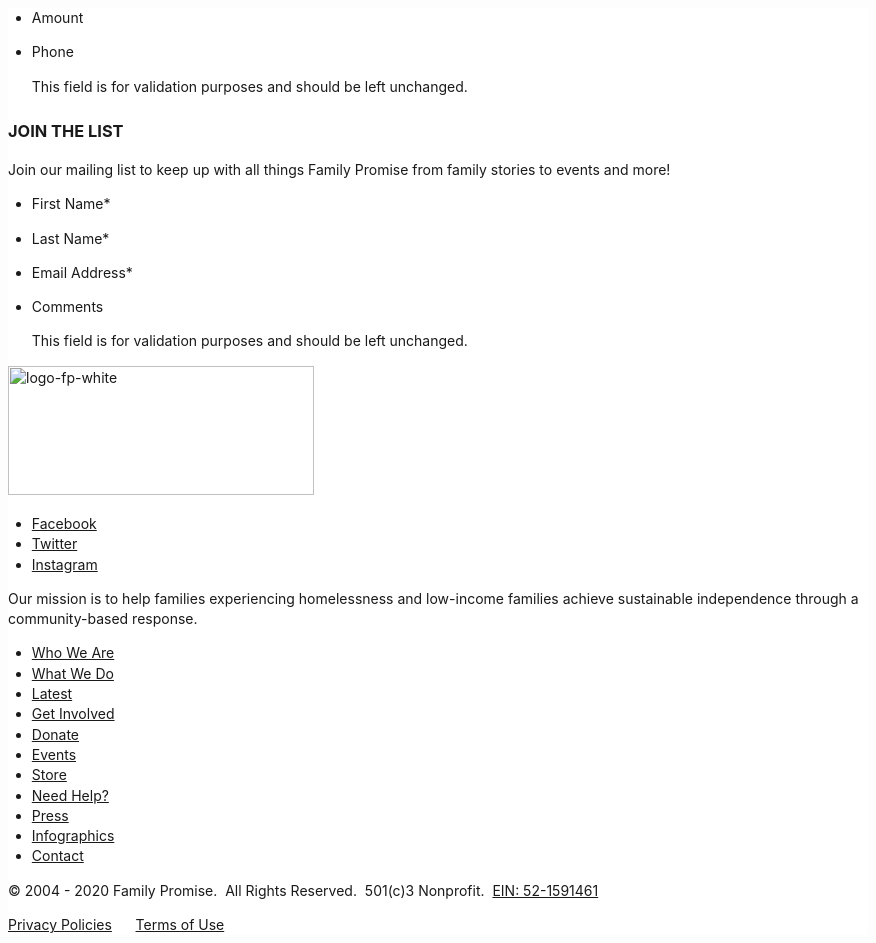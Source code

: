 - <span id="field_4_3">Amount</span>

- <span id="field_4_4">Phone</span>

  This field is for validation purposes and should be left unchanged.

### JOIN THE LIST

Join our mailing list to keep up with all things Family Promise from family stories to events and more!

- <span id="field_1_1">First Name<span class="gfield_required"><span class="gfield_required gfield_required_asterisk">\*</span></span></span>

- <span id="field_1_3">Last Name<span class="gfield_required"><span class="gfield_required gfield_required_asterisk">\*</span></span></span>

- <span id="field_1_4">Email Address<span class="gfield_required"><span class="gfield_required gfield_required_asterisk">\*</span></span></span>

- <span id="field_1_5">Comments</span>

  This field is for validation purposes and should be left unchanged.

<span class="et_pb_image_wrap"><img src="../../wp-content/uploads/2021/03/logo-fp-white.png" title="logo-fp-white" class="wp-image-1575" sizes="(max-width: 306px) 100vw, 306px" srcset="https://familypromise.org/wp-content/uploads/2021/03/logo-fp-white.png 306w, https://familypromise.org/wp-content/uploads/2021/03/logo-fp-white-300x126.png 300w" width="306" height="129" /></span>

- <a href="https://facebook.com/FamilyPromise" class="icon"><span>Facebook</span></a>
- <a href="https://twitter.com/fpnational" class="icon"><span>Twitter</span></a>
- <a href="https://www.instagram.com/family.promise" class="icon"><span>Instagram</span></a>

Our mission is to help families experiencing homelessness and low-income families achieve sustainable independence through a community-based response.

- <span id="menu-item-1555">[Who We Are](../../who-we-are/index.html)</span>
- <span id="menu-item-1554">[What We Do](../../what-we-do/index.html)</span>
- <span id="menu-item-1549">[Latest](../index.html)</span>
- <span id="menu-item-1553">[Get Involved](../../get-involved/index.html)</span>
- <span id="menu-item-5353">[Donate](../../donate/index.html)</span>
- <span id="menu-item-1556">[Events](../../events/index.html)</span>
- <span id="menu-item-1557">[Store](http://family-promise-store.myshopify.com/)</span>
- <span id="menu-item-1552">[Need Help?](../../get-help/index.html)</span>
- <span id="menu-item-3790">[Press](../../press/index.html)</span>
- <span id="menu-item-5840">[Infographics](../../press/infographics/index.html)</span>
- <span id="menu-item-1550">[Contact](../../contact/index.html)</span>

© 2004 - 2020 Family Promise.  All Rights Reserved.  501(c)3 Nonprofit.  [EIN: 52-1591461](../../financials/index.html)

[Privacy Policies](../../privacy-policy/index.html)      [Terms of Use](../../terms-of-use/index.html)
